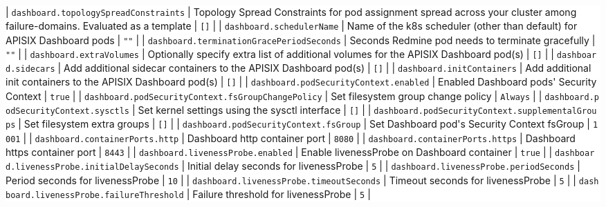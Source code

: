 | `dashboard.topologySpreadConstraints`                         | Topology Spread Constraints for pod assignment spread across your cluster among failure-domains. Evaluated as a template                                                                                                       | `[]`                               |
| `dashboard.schedulerName`                                     | Name of the k8s scheduler (other than default) for APISIX Dashboard pods                                                                                                                                                       | `""`                               |
| `dashboard.terminationGracePeriodSeconds`                     | Seconds Redmine pod needs to terminate gracefully                                                                                                                                                                              | `""`                               |
| `dashboard.extraVolumes`                                      | Optionally specify extra list of additional volumes for the APISIX Dashboard pod(s)                                                                                                                                            | `[]`                               |
| `dashboard.sidecars`                                          | Add additional sidecar containers to the APISIX Dashboard pod(s)                                                                                                                                                               | `[]`                               |
| `dashboard.initContainers`                                    | Add additional init containers to the APISIX Dashboard pod(s)                                                                                                                                                                  | `[]`                               |
| `dashboard.podSecurityContext.enabled`                        | Enabled Dashboard pods' Security Context                                                                                                                                                                                       | `true`                             |
| `dashboard.podSecurityContext.fsGroupChangePolicy`            | Set filesystem group change policy                                                                                                                                                                                             | `Always`                           |
| `dashboard.podSecurityContext.sysctls`                        | Set kernel settings using the sysctl interface                                                                                                                                                                                 | `[]`                               |
| `dashboard.podSecurityContext.supplementalGroups`             | Set filesystem extra groups                                                                                                                                                                                                    | `[]`                               |
| `dashboard.podSecurityContext.fsGroup`                        | Set Dashboard pod's Security Context fsGroup                                                                                                                                                                                   | `1001`                             |
| `dashboard.containerPorts.http`                               | Dashboard http container port                                                                                                                                                                                                  | `8080`                             |
| `dashboard.containerPorts.https`                              | Dashboard https container port                                                                                                                                                                                                 | `8443`                             |
| `dashboard.livenessProbe.enabled`                             | Enable livenessProbe on Dashboard container                                                                                                                                                                                    | `true`                             |
| `dashboard.livenessProbe.initialDelaySeconds`                 | Initial delay seconds for livenessProbe                                                                                                                                                                                        | `5`                                |
| `dashboard.livenessProbe.periodSeconds`                       | Period seconds for livenessProbe                                                                                                                                                                                               | `10`                               |
| `dashboard.livenessProbe.timeoutSeconds`                      | Timeout seconds for livenessProbe                                                                                                                                                                                              | `5`                                |
| `dashboard.livenessProbe.failureThreshold`                    | Failure threshold for livenessProbe                                                                                                                                                                                            | `5`                                |
